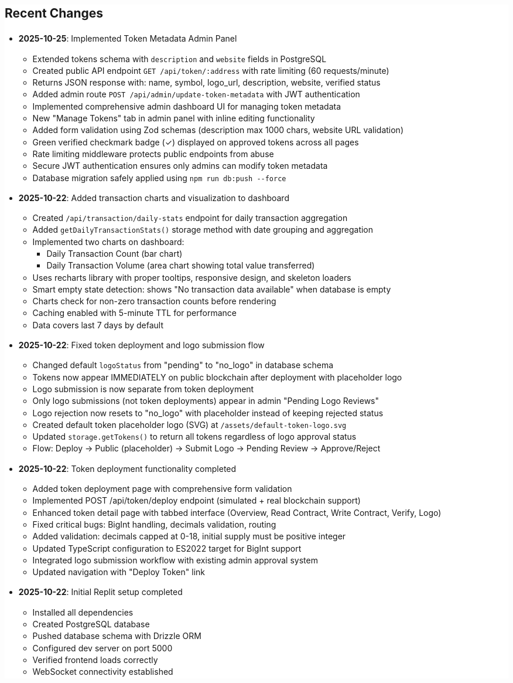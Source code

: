 ## Recent Changes

- **2025-10-25**: Implemented Token Metadata Admin Panel
  - Extended tokens schema with `description` and `website` fields in PostgreSQL
  - Created public API endpoint `GET /api/token/:address` with rate limiting (60 requests/minute)
  - Returns JSON response with: name, symbol, logo_url, description, website, verified status
  - Added admin route `POST /api/admin/update-token-metadata` with JWT authentication
  - Implemented comprehensive admin dashboard UI for managing token metadata
  - New "Manage Tokens" tab in admin panel with inline editing functionality
  - Added form validation using Zod schemas (description max 1000 chars, website URL validation)
  - Green verified checkmark badge (✓) displayed on approved tokens across all pages
  - Rate limiting middleware protects public endpoints from abuse
  - Secure JWT authentication ensures only admins can modify token metadata
  - Database migration safely applied using `npm run db:push --force`

- **2025-10-22**: Added transaction charts and visualization to dashboard
  - Created `/api/transaction/daily-stats` endpoint for daily transaction aggregation
  - Added `getDailyTransactionStats()` storage method with date grouping and aggregation
  - Implemented two charts on dashboard:
    - Daily Transaction Count (bar chart)
    - Daily Transaction Volume (area chart showing total value transferred)
  - Uses recharts library with proper tooltips, responsive design, and skeleton loaders
  - Smart empty state detection: shows "No transaction data available" when database is empty
  - Charts check for non-zero transaction counts before rendering
  - Caching enabled with 5-minute TTL for performance
  - Data covers last 7 days by default

- **2025-10-22**: Fixed token deployment and logo submission flow
  - Changed default `logoStatus` from "pending" to "no_logo" in database schema
  - Tokens now appear IMMEDIATELY on public blockchain after deployment with placeholder logo
  - Logo submission is now separate from token deployment
  - Only logo submissions (not token deployments) appear in admin "Pending Logo Reviews"
  - Logo rejection now resets to "no_logo" with placeholder instead of keeping rejected status
  - Created default token placeholder logo (SVG) at `/assets/default-token-logo.svg`
  - Updated `storage.getTokens()` to return all tokens regardless of logo approval status
  - Flow: Deploy → Public (placeholder) → Submit Logo → Pending Review → Approve/Reject

- **2025-10-22**: Token deployment functionality completed
  - Added token deployment page with comprehensive form validation
  - Implemented POST /api/token/deploy endpoint (simulated + real blockchain support)
  - Enhanced token detail page with tabbed interface (Overview, Read Contract, Write Contract, Verify, Logo)
  - Fixed critical bugs: BigInt handling, decimals validation, routing
  - Added validation: decimals capped at 0-18, initial supply must be positive integer
  - Updated TypeScript configuration to ES2022 target for BigInt support
  - Integrated logo submission workflow with existing admin approval system
  - Updated navigation with "Deploy Token" link

- **2025-10-22**: Initial Replit setup completed
  - Installed all dependencies
  - Created PostgreSQL database
  - Pushed database schema with Drizzle ORM
  - Configured dev server on port 5000
  - Verified frontend loads correctly
  - WebSocket connectivity established
